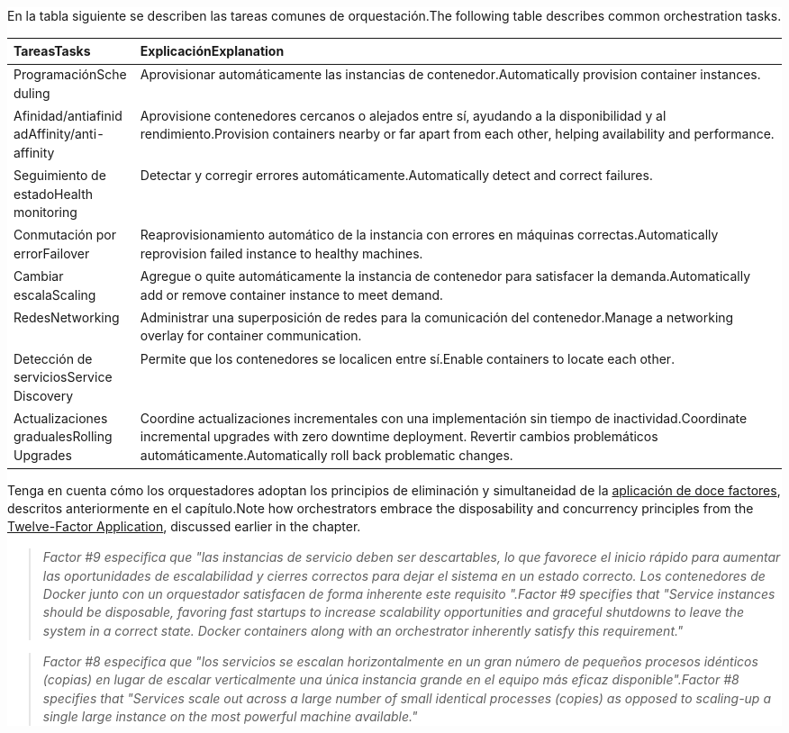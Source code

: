 <span data-ttu-id="9a1b0-349">En la tabla siguiente se describen las tareas comunes de orquestación.</span><span class="sxs-lookup"><span data-stu-id="9a1b0-349">The following table describes common orchestration tasks.</span></span>

|  <span data-ttu-id="9a1b0-350">Tareas</span><span class="sxs-lookup"><span data-stu-id="9a1b0-350">Tasks</span></span> | <span data-ttu-id="9a1b0-351">Explicación</span><span class="sxs-lookup"><span data-stu-id="9a1b0-351">Explanation</span></span>  |
| :-------- | :-------- |
| <span data-ttu-id="9a1b0-352">Programación</span><span class="sxs-lookup"><span data-stu-id="9a1b0-352">Scheduling</span></span> | <span data-ttu-id="9a1b0-353">Aprovisionar automáticamente las instancias de contenedor.</span><span class="sxs-lookup"><span data-stu-id="9a1b0-353">Automatically provision container instances.</span></span>|
| <span data-ttu-id="9a1b0-354">Afinidad/antiafinidad</span><span class="sxs-lookup"><span data-stu-id="9a1b0-354">Affinity/anti-affinity</span></span> | <span data-ttu-id="9a1b0-355">Aprovisione contenedores cercanos o alejados entre sí, ayudando a la disponibilidad y al rendimiento.</span><span class="sxs-lookup"><span data-stu-id="9a1b0-355">Provision containers nearby or far apart from each other, helping  availability and performance.</span></span> |
| <span data-ttu-id="9a1b0-356">Seguimiento de estado</span><span class="sxs-lookup"><span data-stu-id="9a1b0-356">Health monitoring</span></span> | <span data-ttu-id="9a1b0-357">Detectar y corregir errores automáticamente.</span><span class="sxs-lookup"><span data-stu-id="9a1b0-357">Automatically detect and correct failures.</span></span>|
| <span data-ttu-id="9a1b0-358">Conmutación por error</span><span class="sxs-lookup"><span data-stu-id="9a1b0-358">Failover</span></span> | <span data-ttu-id="9a1b0-359">Reaprovisionamiento automático de la instancia con errores en máquinas correctas.</span><span class="sxs-lookup"><span data-stu-id="9a1b0-359">Automatically reprovision failed instance to healthy machines.</span></span>|
| <span data-ttu-id="9a1b0-360">Cambiar escala</span><span class="sxs-lookup"><span data-stu-id="9a1b0-360">Scaling</span></span> | <span data-ttu-id="9a1b0-361">Agregue o quite automáticamente la instancia de contenedor para satisfacer la demanda.</span><span class="sxs-lookup"><span data-stu-id="9a1b0-361">Automatically add or remove container instance to meet demand.</span></span>|
| <span data-ttu-id="9a1b0-362">Redes</span><span class="sxs-lookup"><span data-stu-id="9a1b0-362">Networking</span></span> | <span data-ttu-id="9a1b0-363">Administrar una superposición de redes para la comunicación del contenedor.</span><span class="sxs-lookup"><span data-stu-id="9a1b0-363">Manage a networking overlay for container communication.</span></span>|
| <span data-ttu-id="9a1b0-364">Detección de servicios</span><span class="sxs-lookup"><span data-stu-id="9a1b0-364">Service Discovery</span></span> | <span data-ttu-id="9a1b0-365">Permite que los contenedores se localicen entre sí.</span><span class="sxs-lookup"><span data-stu-id="9a1b0-365">Enable containers to locate each other.</span></span>|
| <span data-ttu-id="9a1b0-366">Actualizaciones graduales</span><span class="sxs-lookup"><span data-stu-id="9a1b0-366">Rolling Upgrades</span></span> | <span data-ttu-id="9a1b0-367">Coordine actualizaciones incrementales con una implementación sin tiempo de inactividad.</span><span class="sxs-lookup"><span data-stu-id="9a1b0-367">Coordinate incremental upgrades with zero downtime deployment.</span></span> <span data-ttu-id="9a1b0-368">Revertir cambios problemáticos automáticamente.</span><span class="sxs-lookup"><span data-stu-id="9a1b0-368">Automatically roll back problematic changes.</span></span>|

<span data-ttu-id="9a1b0-369">Tenga en cuenta cómo los orquestadores adoptan los principios de eliminación y simultaneidad de la [aplicación de doce factores](https://12factor.net/), descritos anteriormente en el capítulo.</span><span class="sxs-lookup"><span data-stu-id="9a1b0-369">Note how orchestrators embrace the disposability and concurrency principles from the [Twelve-Factor Application](https://12factor.net/), discussed earlier in the chapter.</span></span>

> <span data-ttu-id="9a1b0-370">*Factor \#9 especifica que "las instancias de servicio deben ser descartables, lo que favorece el inicio rápido para aumentar las oportunidades de escalabilidad y cierres correctos para dejar el sistema en un estado correcto. Los contenedores de Docker junto con un orquestador satisfacen de forma inherente este requisito ".*</span><span class="sxs-lookup"><span data-stu-id="9a1b0-370">*Factor \#9  specifies that "Service instances should be disposable, favoring fast startups to increase scalability opportunities and graceful shutdowns to leave the system in a correct state. Docker containers along with an orchestrator inherently satisfy this requirement."*</span></span>

> <span data-ttu-id="9a1b0-371">*Factor \#8 especifica que "los servicios se escalan horizontalmente en un gran número de pequeños procesos idénticos (copias) en lugar de escalar verticalmente una única instancia grande en el equipo más eficaz disponible".*</span><span class="sxs-lookup"><span data-stu-id="9a1b0-371">*Factor \#8  specifies that "Services scale out across a large number of small identical processes (copies) as opposed to scaling-up a single large instance on the most powerful machine available."*</span></span>
